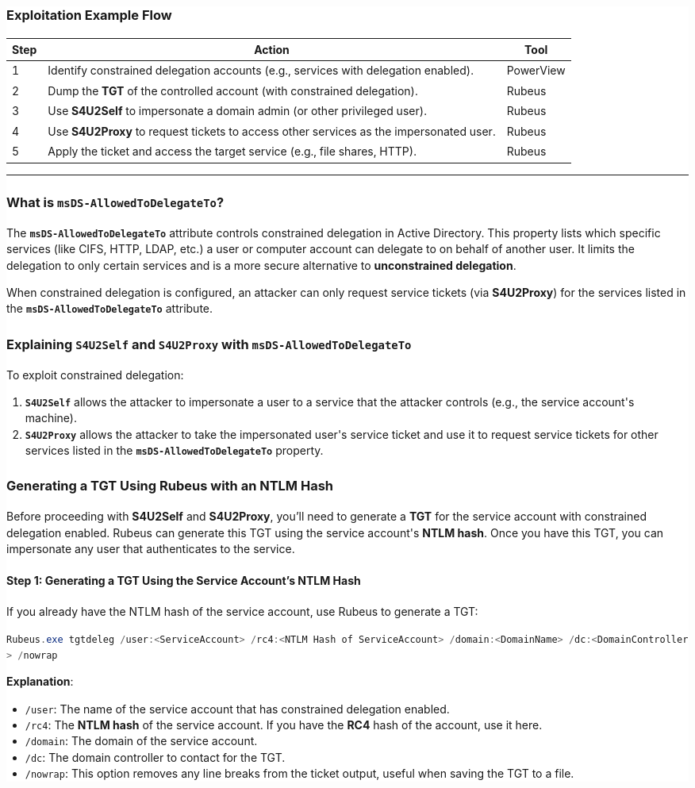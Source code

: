 
### **Exploitation Example Flow**

| Step | Action                                                                                  | Tool      |
|------|------------------------------------------------------------------------------------------|-----------|
| 1    | Identify constrained delegation accounts (e.g., services with delegation enabled).       | PowerView |
| 2    | Dump the **TGT** of the controlled account (with constrained delegation).                | Rubeus    |
| 3    | Use **S4U2Self** to impersonate a domain admin (or other privileged user).               | Rubeus    |
| 4    | Use **S4U2Proxy** to request tickets to access other services as the impersonated user.  | Rubeus    |
| 5    | Apply the ticket and access the target service (e.g., file shares, HTTP).                | Rubeus    |

---

### **What is `msDS-AllowedToDelegateTo`?**

The **`msDS-AllowedToDelegateTo`** attribute controls constrained delegation in Active Directory. This property lists which specific services (like CIFS, HTTP, LDAP, etc.) a user or computer account can delegate to on behalf of another user. It limits the delegation to only certain services and is a more secure alternative to **unconstrained delegation**.

When constrained delegation is configured, an attacker can only request service tickets (via **S4U2Proxy**) for the services listed in the **`msDS-AllowedToDelegateTo`** attribute.

### **Explaining `S4U2Self` and `S4U2Proxy` with `msDS-AllowedToDelegateTo`**

To exploit constrained delegation:

1. **`S4U2Self`** allows the attacker to impersonate a user to a service that the attacker controls (e.g., the service account's machine).
2. **`S4U2Proxy`** allows the attacker to take the impersonated user's service ticket and use it to request service tickets for other services listed in the **`msDS-AllowedToDelegateTo`** property.

### **Generating a TGT Using Rubeus with an NTLM Hash**

Before proceeding with **S4U2Self** and **S4U2Proxy**, you’ll need to generate a **TGT** for the service account with constrained delegation enabled. Rubeus can generate this TGT using the service account's **NTLM hash**. Once you have this TGT, you can impersonate any user that authenticates to the service.

#### **Step 1: Generating a TGT Using the Service Account’s NTLM Hash**

If you already have the NTLM hash of the service account, use Rubeus to generate a TGT:

```powershell
Rubeus.exe tgtdeleg /user:<ServiceAccount> /rc4:<NTLM Hash of ServiceAccount> /domain:<DomainName> /dc:<DomainController> /nowrap
```

**Explanation**:
- `/user`: The name of the service account that has constrained delegation enabled.
- `/rc4`: The **NTLM hash** of the service account. If you have the **RC4** hash of the account, use it here.
- `/domain`: The domain of the service account.
- `/dc`: The domain controller to contact for the TGT.
- `/nowrap`: This option removes any line breaks from the ticket output, useful when saving the TGT to a file.
